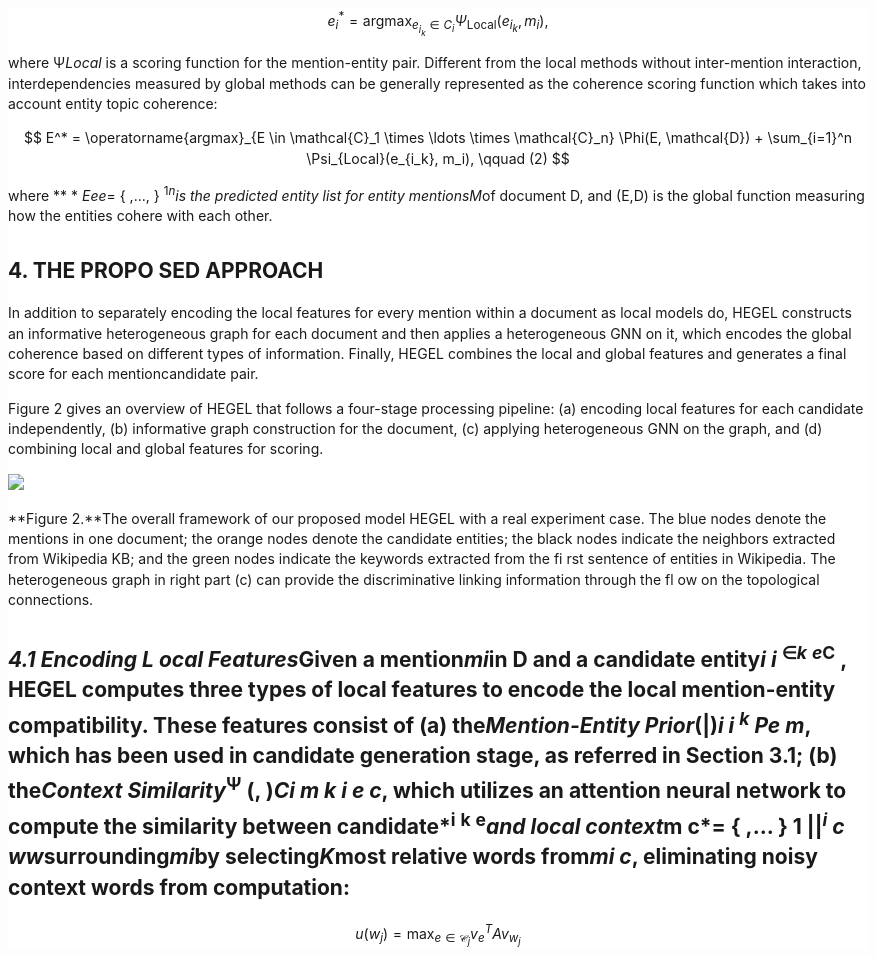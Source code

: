 $$
e_i^* = \text{argmax}_{e_{i_k} \in C_i} \Psi_{\text{Local}}(e_{i_k}, m_i), \tag{1}
$$

where Ψ*Local* is a scoring function for the mention-entity pair. Different from the local methods without inter-mention interaction, interdependencies measured by global methods can be generally represented as the coherence scoring function which takes into account entity topic coherence:

$$
E^* = \operatorname{argmax}_{E \in \mathcal{C}_1 \times \ldots \times \mathcal{C}_n} \Phi(E, \mathcal{D}) + \sum_{i=1}^n \Psi_{Local}(e_{i_k}, m_i), \qquad (2)
$$

where \*\* \* *Eee*= { ,..., } <sup>1</sup>*<sup>n</sup>*is the predicted entity list for entity mentions*M*of document D, and (E,D) is the global function measuring how the entities cohere with each other.

## 4. THE PROPO SED APPROACH

In addition to separately encoding the local features for every mention within a document as local models do, HEGEL constructs an informative heterogeneous graph for each document and then applies a heterogeneous GNN on it, which encodes the global coherence based on different types of information. Finally, HEGEL combines the local and global features and generates a final score for each mentioncandidate pair.

Figure 2 gives an overview of HEGEL that follows a four-stage processing pipeline: (a) encoding local features for each candidate independently, (b) informative graph construction for the document, (c) applying heterogeneous GNN on the graph, and (d) combining local and global features for scoring.

![](_page_5_Figure_2.jpeg)

**Figure 2.**The overall framework of our proposed model HEGEL with a real experiment case. The blue nodes denote the mentions in one document; the orange nodes denote the candidate entities; the black nodes indicate the neighbors extracted from Wikipedia KB; and the green nodes indicate the keywords extracted from the fi rst sentence of entities in Wikipedia. The heterogeneous graph in right part (c) can provide the discriminative linking information through the fl ow on the topological connections.

## *4.1 Encoding L ocal Features*Given a mention*mi*in D and a candidate entity*i i* <sup>∈</sup>*<sup>k</sup> <sup>e</sup>*<sup>C</sup> , HEGEL computes three types of local features to encode the local mention-entity compatibility. These features consist of (a) the*Mention-Entity Prior*(|)*i i <sup>k</sup> Pe m*, which has been used in candidate generation stage, as referred in Section 3.1; (b) the*Context Similarity*<sup>Ψ</sup> (, )*Ci m k i e c*, which utilizes an attention neural network to compute the similarity between candidate*<sup>i</sup> <sup>k</sup> <sup>e</sup>*and local context*m c*= { ,... } 1 ||*<sup>i</sup> c ww*surrounding*mi*by selecting*K*most relative words from*mi c*, eliminating noisy context words from computation:

$$
u(w_j) = \max_{e \in \mathcal{C}_j} v_e^T A v_{w_j} \tag{3}
$$
